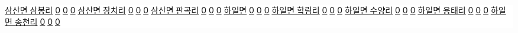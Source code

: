 
  <tr class="item">
    <td><a href="경상남도고성군삼산면삼봉리">삼산면 삼봉리</a></td>
    <td><a href="경상남도고성군삼산면삼봉리">0</a></td>
    <td><a href="경상남도고성군삼산면삼봉리">0</a></td>
    <td><a href="경상남도고성군삼산면삼봉리">0</a></td>
  </tr>
    

  <tr class="item">
    <td><a href="경상남도고성군삼산면장치리">삼산면 장치리</a></td>
    <td><a href="경상남도고성군삼산면장치리">0</a></td>
    <td><a href="경상남도고성군삼산면장치리">0</a></td>
    <td><a href="경상남도고성군삼산면장치리">0</a></td>
  </tr>
    

  <tr class="item">
    <td><a href="경상남도고성군삼산면판곡리">삼산면 판곡리</a></td>
    <td><a href="경상남도고성군삼산면판곡리">0</a></td>
    <td><a href="경상남도고성군삼산면판곡리">0</a></td>
    <td><a href="경상남도고성군삼산면판곡리">0</a></td>
  </tr>
    

  <tr class="item">
    <td><a href="경상남도고성군하일면">하일면</a></td>
    <td><a href="경상남도고성군하일면">0</a></td>
    <td><a href="경상남도고성군하일면">0</a></td>
    <td><a href="경상남도고성군하일면">0</a></td>
  </tr>
    

  <tr class="item">
    <td><a href="경상남도고성군하일면학림리">하일면 학림리</a></td>
    <td><a href="경상남도고성군하일면학림리">0</a></td>
    <td><a href="경상남도고성군하일면학림리">0</a></td>
    <td><a href="경상남도고성군하일면학림리">0</a></td>
  </tr>
    

  <tr class="item">
    <td><a href="경상남도고성군하일면수양리">하일면 수양리</a></td>
    <td><a href="경상남도고성군하일면수양리">0</a></td>
    <td><a href="경상남도고성군하일면수양리">0</a></td>
    <td><a href="경상남도고성군하일면수양리">0</a></td>
  </tr>
    

  <tr class="item">
    <td><a href="경상남도고성군하일면용태리">하일면 용태리</a></td>
    <td><a href="경상남도고성군하일면용태리">0</a></td>
    <td><a href="경상남도고성군하일면용태리">0</a></td>
    <td><a href="경상남도고성군하일면용태리">0</a></td>
  </tr>
    

  <tr class="item">
    <td><a href="경상남도고성군하일면송천리">하일면 송천리</a></td>
    <td><a href="경상남도고성군하일면송천리">0</a></td>
    <td><a href="경상남도고성군하일면송천리">0</a></td>
    <td><a href="경상남도고성군하일면송천리">0</a></td>
  </tr>
    